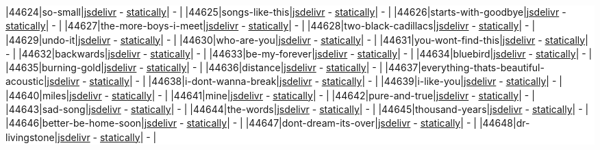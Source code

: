 |44624|so-small|[jsdelivr](https://cdn.jsdelivr.net/gh/dbchord/c1-3-6/40001-45000/44501-45000/so-small.webp) - [statically](https://cdn.statically.io/gh/dbchord/c1-3-6/i/40001-45000/44501-45000/so-small.webp)| - |
|44625|songs-like-this|[jsdelivr](https://cdn.jsdelivr.net/gh/dbchord/c1-3-6/40001-45000/44501-45000/songs-like-this.webp) - [statically](https://cdn.statically.io/gh/dbchord/c1-3-6/i/40001-45000/44501-45000/songs-like-this.webp)| - |
|44626|starts-with-goodbye|[jsdelivr](https://cdn.jsdelivr.net/gh/dbchord/c1-3-6/40001-45000/44501-45000/starts-with-goodbye.webp) - [statically](https://cdn.statically.io/gh/dbchord/c1-3-6/i/40001-45000/44501-45000/starts-with-goodbye.webp)| - |
|44627|the-more-boys-i-meet|[jsdelivr](https://cdn.jsdelivr.net/gh/dbchord/c1-3-6/40001-45000/44501-45000/the-more-boys-i-meet.webp) - [statically](https://cdn.statically.io/gh/dbchord/c1-3-6/i/40001-45000/44501-45000/the-more-boys-i-meet.webp)| - |
|44628|two-black-cadillacs|[jsdelivr](https://cdn.jsdelivr.net/gh/dbchord/c1-3-6/40001-45000/44501-45000/two-black-cadillacs.webp) - [statically](https://cdn.statically.io/gh/dbchord/c1-3-6/i/40001-45000/44501-45000/two-black-cadillacs.webp)| - |
|44629|undo-it|[jsdelivr](https://cdn.jsdelivr.net/gh/dbchord/c1-3-6/40001-45000/44501-45000/undo-it.webp) - [statically](https://cdn.statically.io/gh/dbchord/c1-3-6/i/40001-45000/44501-45000/undo-it.webp)| - |
|44630|who-are-you|[jsdelivr](https://cdn.jsdelivr.net/gh/dbchord/c1-3-6/40001-45000/44501-45000/who-are-you.webp) - [statically](https://cdn.statically.io/gh/dbchord/c1-3-6/i/40001-45000/44501-45000/who-are-you.webp)| - |
|44631|you-wont-find-this|[jsdelivr](https://cdn.jsdelivr.net/gh/dbchord/c1-3-6/40001-45000/44501-45000/you-wont-find-this.webp) - [statically](https://cdn.statically.io/gh/dbchord/c1-3-6/i/40001-45000/44501-45000/you-wont-find-this.webp)| - |
|44632|backwards|[jsdelivr](https://cdn.jsdelivr.net/gh/dbchord/c1-3-6/40001-45000/44501-45000/backwards.webp) - [statically](https://cdn.statically.io/gh/dbchord/c1-3-6/i/40001-45000/44501-45000/backwards.webp)| - |
|44633|be-my-forever|[jsdelivr](https://cdn.jsdelivr.net/gh/dbchord/c1-3-6/40001-45000/44501-45000/be-my-forever.webp) - [statically](https://cdn.statically.io/gh/dbchord/c1-3-6/i/40001-45000/44501-45000/be-my-forever.webp)| - |
|44634|bluebird|[jsdelivr](https://cdn.jsdelivr.net/gh/dbchord/c1-3-6/40001-45000/44501-45000/bluebird.webp) - [statically](https://cdn.statically.io/gh/dbchord/c1-3-6/i/40001-45000/44501-45000/bluebird.webp)| - |
|44635|burning-gold|[jsdelivr](https://cdn.jsdelivr.net/gh/dbchord/c1-3-6/40001-45000/44501-45000/burning-gold.webp) - [statically](https://cdn.statically.io/gh/dbchord/c1-3-6/i/40001-45000/44501-45000/burning-gold.webp)| - |
|44636|distance|[jsdelivr](https://cdn.jsdelivr.net/gh/dbchord/c1-3-6/40001-45000/44501-45000/distance.webp) - [statically](https://cdn.statically.io/gh/dbchord/c1-3-6/i/40001-45000/44501-45000/distance.webp)| - |
|44637|everything-thats-beautiful-acoustic|[jsdelivr](https://cdn.jsdelivr.net/gh/dbchord/c1-3-6/40001-45000/44501-45000/everything-thats-beautiful-acoustic.webp) - [statically](https://cdn.statically.io/gh/dbchord/c1-3-6/i/40001-45000/44501-45000/everything-thats-beautiful-acoustic.webp)| - |
|44638|i-dont-wanna-break|[jsdelivr](https://cdn.jsdelivr.net/gh/dbchord/c1-3-6/40001-45000/44501-45000/i-dont-wanna-break.webp) - [statically](https://cdn.statically.io/gh/dbchord/c1-3-6/i/40001-45000/44501-45000/i-dont-wanna-break.webp)| - |
|44639|i-like-you|[jsdelivr](https://cdn.jsdelivr.net/gh/dbchord/c1-3-6/40001-45000/44501-45000/i-like-you.webp) - [statically](https://cdn.statically.io/gh/dbchord/c1-3-6/i/40001-45000/44501-45000/i-like-you.webp)| - |
|44640|miles|[jsdelivr](https://cdn.jsdelivr.net/gh/dbchord/c1-3-6/40001-45000/44501-45000/miles.webp) - [statically](https://cdn.statically.io/gh/dbchord/c1-3-6/i/40001-45000/44501-45000/miles.webp)| - |
|44641|mine|[jsdelivr](https://cdn.jsdelivr.net/gh/dbchord/c1-3-6/40001-45000/44501-45000/mine.webp) - [statically](https://cdn.statically.io/gh/dbchord/c1-3-6/i/40001-45000/44501-45000/mine.webp)| - |
|44642|pure-and-true|[jsdelivr](https://cdn.jsdelivr.net/gh/dbchord/c1-3-6/40001-45000/44501-45000/pure-and-true.webp) - [statically](https://cdn.statically.io/gh/dbchord/c1-3-6/i/40001-45000/44501-45000/pure-and-true.webp)| - |
|44643|sad-song|[jsdelivr](https://cdn.jsdelivr.net/gh/dbchord/c1-3-6/40001-45000/44501-45000/sad-song.webp) - [statically](https://cdn.statically.io/gh/dbchord/c1-3-6/i/40001-45000/44501-45000/sad-song.webp)| - |
|44644|the-words|[jsdelivr](https://cdn.jsdelivr.net/gh/dbchord/c1-3-6/40001-45000/44501-45000/the-words.webp) - [statically](https://cdn.statically.io/gh/dbchord/c1-3-6/i/40001-45000/44501-45000/the-words.webp)| - |
|44645|thousand-years|[jsdelivr](https://cdn.jsdelivr.net/gh/dbchord/c1-3-6/40001-45000/44501-45000/thousand-years.webp) - [statically](https://cdn.statically.io/gh/dbchord/c1-3-6/i/40001-45000/44501-45000/thousand-years.webp)| - |
|44646|better-be-home-soon|[jsdelivr](https://cdn.jsdelivr.net/gh/dbchord/c1-3-6/40001-45000/44501-45000/better-be-home-soon.webp) - [statically](https://cdn.statically.io/gh/dbchord/c1-3-6/i/40001-45000/44501-45000/better-be-home-soon.webp)| - |
|44647|dont-dream-its-over|[jsdelivr](https://cdn.jsdelivr.net/gh/dbchord/c1-3-6/40001-45000/44501-45000/dont-dream-its-over.webp) - [statically](https://cdn.statically.io/gh/dbchord/c1-3-6/i/40001-45000/44501-45000/dont-dream-its-over.webp)| - |
|44648|dr-livingstone|[jsdelivr](https://cdn.jsdelivr.net/gh/dbchord/c1-3-6/40001-45000/44501-45000/dr-livingstone.webp) - [statically](https://cdn.statically.io/gh/dbchord/c1-3-6/i/40001-45000/44501-45000/dr-livingstone.webp)| - |